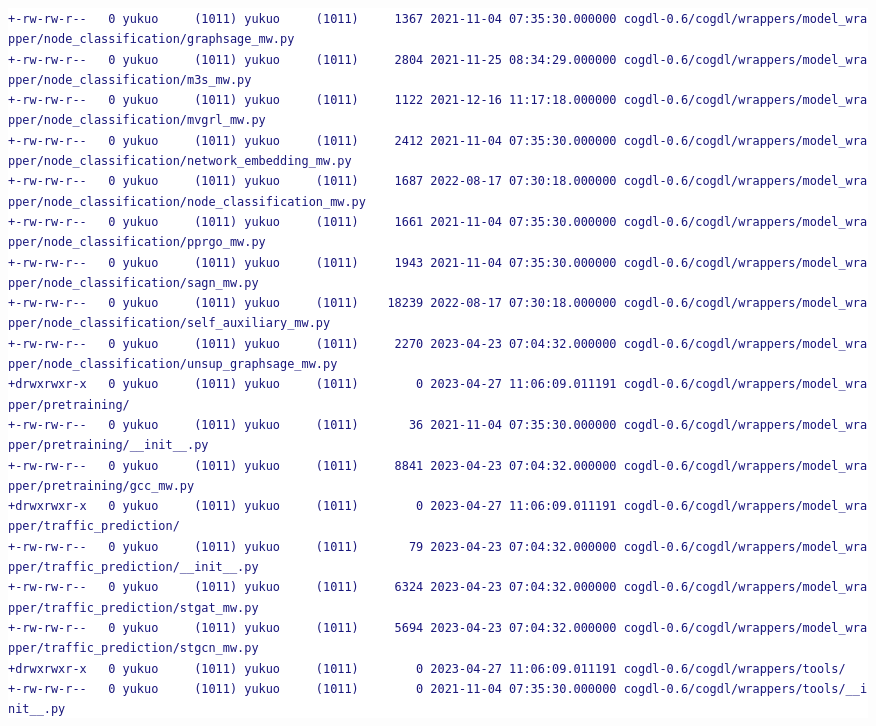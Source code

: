 ```diff
+-rw-rw-r--   0 yukuo     (1011) yukuo     (1011)     1367 2021-11-04 07:35:30.000000 cogdl-0.6/cogdl/wrappers/model_wrapper/node_classification/graphsage_mw.py
+-rw-rw-r--   0 yukuo     (1011) yukuo     (1011)     2804 2021-11-25 08:34:29.000000 cogdl-0.6/cogdl/wrappers/model_wrapper/node_classification/m3s_mw.py
+-rw-rw-r--   0 yukuo     (1011) yukuo     (1011)     1122 2021-12-16 11:17:18.000000 cogdl-0.6/cogdl/wrappers/model_wrapper/node_classification/mvgrl_mw.py
+-rw-rw-r--   0 yukuo     (1011) yukuo     (1011)     2412 2021-11-04 07:35:30.000000 cogdl-0.6/cogdl/wrappers/model_wrapper/node_classification/network_embedding_mw.py
+-rw-rw-r--   0 yukuo     (1011) yukuo     (1011)     1687 2022-08-17 07:30:18.000000 cogdl-0.6/cogdl/wrappers/model_wrapper/node_classification/node_classification_mw.py
+-rw-rw-r--   0 yukuo     (1011) yukuo     (1011)     1661 2021-11-04 07:35:30.000000 cogdl-0.6/cogdl/wrappers/model_wrapper/node_classification/pprgo_mw.py
+-rw-rw-r--   0 yukuo     (1011) yukuo     (1011)     1943 2021-11-04 07:35:30.000000 cogdl-0.6/cogdl/wrappers/model_wrapper/node_classification/sagn_mw.py
+-rw-rw-r--   0 yukuo     (1011) yukuo     (1011)    18239 2022-08-17 07:30:18.000000 cogdl-0.6/cogdl/wrappers/model_wrapper/node_classification/self_auxiliary_mw.py
+-rw-rw-r--   0 yukuo     (1011) yukuo     (1011)     2270 2023-04-23 07:04:32.000000 cogdl-0.6/cogdl/wrappers/model_wrapper/node_classification/unsup_graphsage_mw.py
+drwxrwxr-x   0 yukuo     (1011) yukuo     (1011)        0 2023-04-27 11:06:09.011191 cogdl-0.6/cogdl/wrappers/model_wrapper/pretraining/
+-rw-rw-r--   0 yukuo     (1011) yukuo     (1011)       36 2021-11-04 07:35:30.000000 cogdl-0.6/cogdl/wrappers/model_wrapper/pretraining/__init__.py
+-rw-rw-r--   0 yukuo     (1011) yukuo     (1011)     8841 2023-04-23 07:04:32.000000 cogdl-0.6/cogdl/wrappers/model_wrapper/pretraining/gcc_mw.py
+drwxrwxr-x   0 yukuo     (1011) yukuo     (1011)        0 2023-04-27 11:06:09.011191 cogdl-0.6/cogdl/wrappers/model_wrapper/traffic_prediction/
+-rw-rw-r--   0 yukuo     (1011) yukuo     (1011)       79 2023-04-23 07:04:32.000000 cogdl-0.6/cogdl/wrappers/model_wrapper/traffic_prediction/__init__.py
+-rw-rw-r--   0 yukuo     (1011) yukuo     (1011)     6324 2023-04-23 07:04:32.000000 cogdl-0.6/cogdl/wrappers/model_wrapper/traffic_prediction/stgat_mw.py
+-rw-rw-r--   0 yukuo     (1011) yukuo     (1011)     5694 2023-04-23 07:04:32.000000 cogdl-0.6/cogdl/wrappers/model_wrapper/traffic_prediction/stgcn_mw.py
+drwxrwxr-x   0 yukuo     (1011) yukuo     (1011)        0 2023-04-27 11:06:09.011191 cogdl-0.6/cogdl/wrappers/tools/
+-rw-rw-r--   0 yukuo     (1011) yukuo     (1011)        0 2021-11-04 07:35:30.000000 cogdl-0.6/cogdl/wrappers/tools/__init__.py

